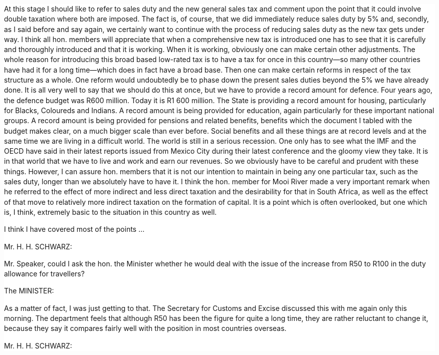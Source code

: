 <p>At this stage I should like to refer to sales duty and the new general sales tax and comment upon the point that it could involve double taxation where both are imposed. The fact is, of course, that we did immediately reduce sales duty by 5% and, secondly, as I said before and say again, we certainly want to continue with the process of reducing sales duty as the new tax gets under way. I think all hon. members will appreciate that when a comprehensive new tax is introduced one has to see that it is carefully and thoroughly introduced and that it is working. When it is working, obviously one can make certain other adjustments. The whole reason for introducing this broad based low-rated tax is <span class="col_8249-8250" refersTo="page_0994"/>to have a tax for once in this country&#x2014;so many other countries have had it for a long time&#x2014;which does in fact have a broad base. Then one can make certain reforms in respect of the tax structure as a whole. One reform would undoubtedly be to phase down the present sales duties beyond the 5% we have already done. It is all very well to say that we should do this at once, but we have to provide a record amount for defence. Four years ago, the defence budget was R600 million. Today it is R1 600 million. The State is providing a record amount for housing, particularly for Blacks, Coloureds and Indians. A record amount is being provided for education, again particularly for these important national groups. A record amount is being provided for pensions and related benefits, benefits which the document I tabled with the budget makes clear, on a much bigger scale than ever before. Social benefits and all these things are at record levels and at the same time we are living in a difficult world. The world is still in a serious recession. One only has to see what the IMF and the OECD have said in their latest reports issued from Mexico City during their latest conference and the gloomy view they take. It is in that world that we have to live and work and earn our revenues. So we obviously have to be careful and prudent with these things. However, I can assure hon. members that it is not our intention to maintain in being any one particular tax, such as the sales duty, longer than we absolutely have to have it. I think the hon. member for Mooi River made a very important remark when he referred to the effect of more indirect and less direct taxation and the desirability for that in South Africa, as well as the effect of that move to relatively more indirect taxation on the formation of capital. It is a point which is often overlooked, but one which is, I think, extremely basic to the situation in this country as well.</p>

<p>I think I have covered most of the points &#x2026;</p>

</speech>

<speech by="#schwarz">

<from>Mr. <person refersTo="hansard_za">H. H. SCHWARZ</person>:</from>

<p>Mr. Speaker, could I ask the hon. the Minister whether he would deal with the issue of the increase from R50 to R100 in the duty allowance for travellers&#x003F;</p>

</speech>

<speech by="#minister">

<from>The <person refersTo="hansard_za">MINISTER</person>:</from>

<p>As a matter of fact, I was just getting to that. The Secretary for Customs and Excise discussed this with me again only this morning. The department feels that although R50 has been the figure for quite a long time, they are rather reluctant to change it, because they say it compares fairly well with the position in most countries overseas.</p>

</speech>

<speech by="#schwarz">

<from>Mr. <person refersTo="hansard_za">H. H. SCHWARZ</person>:</from>
